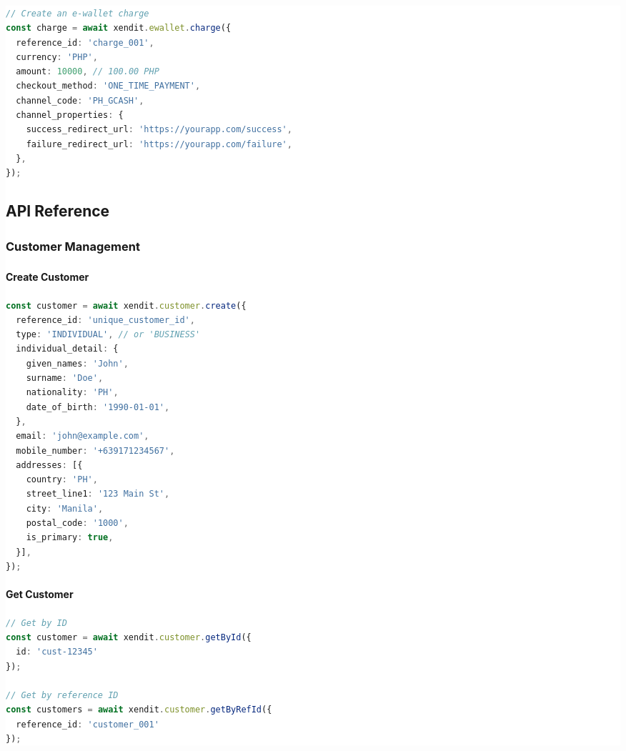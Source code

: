```typescript
// Create an e-wallet charge
const charge = await xendit.ewallet.charge({
  reference_id: 'charge_001',
  currency: 'PHP',
  amount: 10000, // 100.00 PHP
  checkout_method: 'ONE_TIME_PAYMENT',
  channel_code: 'PH_GCASH',
  channel_properties: {
    success_redirect_url: 'https://yourapp.com/success',
    failure_redirect_url: 'https://yourapp.com/failure',
  },
});
```

## API Reference

### Customer Management

#### Create Customer

```typescript
const customer = await xendit.customer.create({
  reference_id: 'unique_customer_id',
  type: 'INDIVIDUAL', // or 'BUSINESS'
  individual_detail: {
    given_names: 'John',
    surname: 'Doe',
    nationality: 'PH',
    date_of_birth: '1990-01-01',
  },
  email: 'john@example.com',
  mobile_number: '+639171234567',
  addresses: [{
    country: 'PH',
    street_line1: '123 Main St',
    city: 'Manila',
    postal_code: '1000',
    is_primary: true,
  }],
});
```

#### Get Customer

```typescript
// Get by ID
const customer = await xendit.customer.getById({
  id: 'cust-12345'
});

// Get by reference ID
const customers = await xendit.customer.getByRefId({
  reference_id: 'customer_001'
});
```
